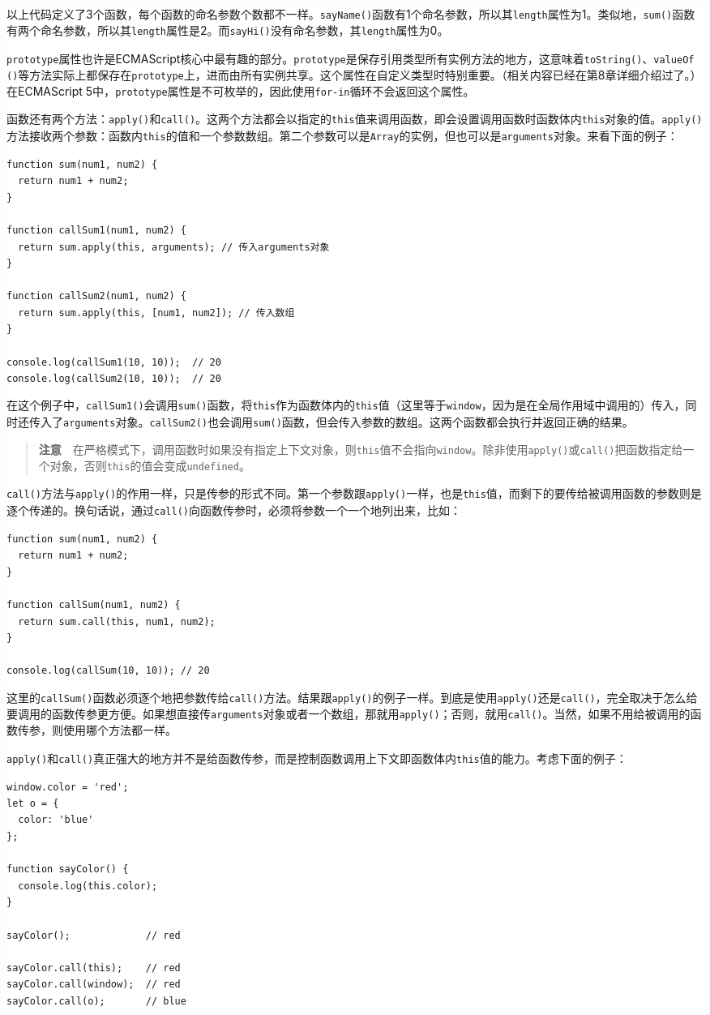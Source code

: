 以上代码定义了3个函数，每个函数的命名参数个数都不一样。`sayName()`函数有1个命名参数，所以其`length`属性为1。类似地，`sum()`函数有两个命名参数，所以其`length`属性是2。而`sayHi()`没有命名参数，其`length`属性为0。

`prototype`属性也许是ECMAScript核心中最有趣的部分。`prototype`是保存引用类型所有实例方法的地方，这意味着`toString()`、`valueOf()`等方法实际上都保存在`prototype`上，进而由所有实例共享。这个属性在自定义类型时特别重要。（相关内容已经在第8章详细介绍过了。）在ECMAScript 5中，`prototype`属性是不可枚举的，因此使用`for-in`循环不会返回这个属性。

函数还有两个方法：`apply()`和`call()`。这两个方法都会以指定的`this`值来调用函数，即会设置调用函数时函数体内`this`对象的值。`apply()`方法接收两个参数：函数内`this`的值和一个参数数组。第二个参数可以是`Array`的实例，但也可以是`arguments`对象。来看下面的例子：

```
function sum(num1, num2) {
  return num1 + num2;
}

function callSum1(num1, num2) {
  return sum.apply(this, arguments); // 传入arguments对象
}

function callSum2(num1, num2) {
  return sum.apply(this, [num1, num2]); // 传入数组
}

console.log(callSum1(10, 10));  // 20
console.log(callSum2(10, 10));  // 20
```

在这个例子中，`callSum1()`会调用`sum()`函数，将`this`作为函数体内的`this`值（这里等于`window`，因为是在全局作用域中调用的）传入，同时还传入了`arguments`对象。`callSum2()`也会调用`sum()`函数，但会传入参数的数组。这两个函数都会执行并返回正确的结果。

> **注意**　在严格模式下，调用函数时如果没有指定上下文对象，则`this`值不会指向`window`。除非使用`apply()`或`call()`把函数指定给一个对象，否则`this`的值会变成`undefined`。

`call()`方法与`apply()`的作用一样，只是传参的形式不同。第一个参数跟`apply()`一样，也是`this`值，而剩下的要传给被调用函数的参数则是逐个传递的。换句话说，通过`call()`向函数传参时，必须将参数一个一个地列出来，比如：

```
function sum(num1, num2) {
  return num1 + num2;
}

function callSum(num1, num2) {
  return sum.call(this, num1, num2);
}

console.log(callSum(10, 10)); // 20
```

这里的`callSum()`函数必须逐个地把参数传给`call()`方法。结果跟`apply()`的例子一样。到底是使用`apply()`还是`call()`，完全取决于怎么给要调用的函数传参更方便。如果想直接传`arguments`对象或者一个数组，那就用`apply()`；否则，就用`call()`。当然，如果不用给被调用的函数传参，则使用哪个方法都一样。

`apply()`和`call()`真正强大的地方并不是给函数传参，而是控制函数调用上下文即函数体内`this`值的能力。考虑下面的例子：

```
window.color = 'red';
let o = {
  color: 'blue'
};

function sayColor() {
  console.log(this.color);
}

sayColor();             // red

sayColor.call(this);    // red
sayColor.call(window);  // red
sayColor.call(o);       // blue
```
